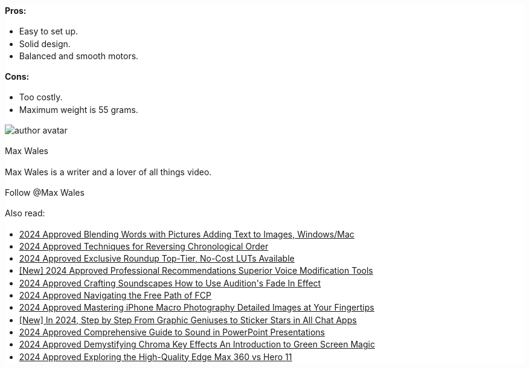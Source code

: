 **Pros:**

* Easy to set up.
* Solid design.
* Balanced and smooth motors.

**Cons:**

* Too costly.
* Maximum weight is 55 grams.

![author avatar](https://images.wondershare.com/filmora/article-images/max-wales-author.jpg)

Max Wales

Max Wales is a writer and a lover of all things video.

Follow @Max Wales


<ins class="adsbygoogle"
     style="display:block"
     data-ad-format="autorelaxed"
     data-ad-client="ca-pub-7571918770474297"
     data-ad-slot="1223367746"></ins>



<ins class="adsbygoogle"
     style="display:block"
     data-ad-client="ca-pub-7571918770474297"
     data-ad-slot="8358498916"
     data-ad-format="auto"
     data-full-width-responsive="true"></ins>




<span class="atpl-alsoreadstyle">Also read:</span>
<div><ul>
<li><a href="https://article-files.techidaily.com/2024-approved-blending-words-with-pictures-adding-text-to-images-windowsmac/"><u>2024 Approved  Blending Words with Pictures  Adding Text to Images, Windows/Mac</u></a></li>
<li><a href="https://article-files.techidaily.com/2024-approved-techniques-for-reversing-chronological-order/"><u>2024 Approved  Techniques for Reversing Chronological Order</u></a></li>
<li><a href="https://article-files.techidaily.com/2024-approved-exclusive-roundup-top-tier-no-cost-luts-available/"><u>2024 Approved  Exclusive Roundup  Top-Tier, No-Cost LUTs Available</u></a></li>
<li><a href="https://article-files.techidaily.com/new-2024-approved-professional-recommendations-superior-voice-modification-tools/"><u>[New] 2024 Approved  Professional Recommendations  Superior Voice Modification Tools</u></a></li>
<li><a href="https://article-files.techidaily.com/2024-approved-crafting-soundscapes-how-to-use-auditions-fade-in-effect/"><u>2024 Approved  Crafting Soundscapes  How to Use Audition's Fade In Effect</u></a></li>
<li><a href="https://article-files.techidaily.com/2024-approved-navigating-the-free-path-of-fcp/"><u>2024 Approved  Navigating the Free Path of FCP</u></a></li>
<li><a href="https://article-files.techidaily.com/2024-approved-mastering-iphone-macro-photography-detailed-images-at-your-fingertips/"><u>2024 Approved  Mastering iPhone Macro Photography  Detailed Images at Your Fingertips</u></a></li>
<li><a href="https://article-files.techidaily.com/new-in-2024-step-by-step-from-graphic-geniuses-to-sticker-stars-in-all-chat-apps/"><u>[New] In 2024, Step by Step  From Graphic Geniuses to Sticker Stars in All Chat Apps</u></a></li>
<li><a href="https://article-files.techidaily.com/2024-approved-comprehensive-guide-to-sound-in-powerpoint-presentations/"><u>2024 Approved  Comprehensive Guide to Sound in PowerPoint Presentations</u></a></li>
<li><a href="https://article-files.techidaily.com/2024-approved-demystifying-chroma-key-effects-an-introduction-to-green-screen-magic/"><u>2024 Approved  Demystifying Chroma Key Effects  An Introduction to Green Screen Magic</u></a></li>
<li><a href="https://article-files.techidaily.com/2024-approved-exploring-the-high-quality-edge-max-360-vs-hero-11/"><u>2024 Approved  Exploring the High-Quality Edge  Max 360 vs Hero 11</u></a></li>